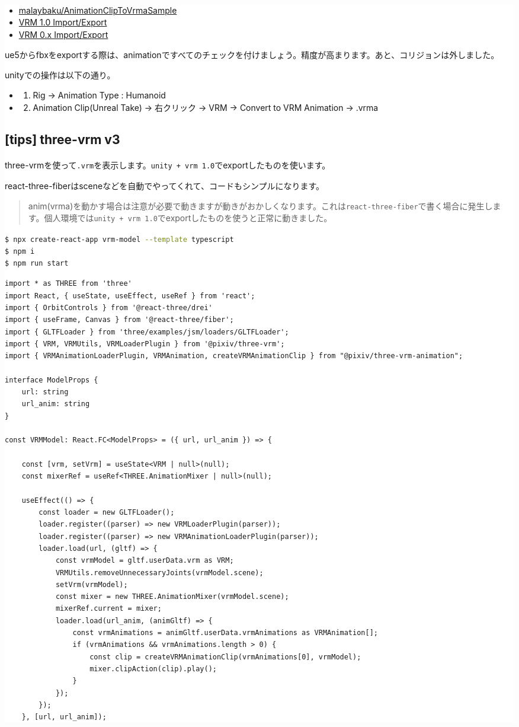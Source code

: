 - [malaybaku/AnimationClipToVrmaSample](https://github.com/malaybaku/AnimationClipToVrmaSample)
- [VRM 1.0 Import/Export](https://github.com/vrm-c/UniVRM/releases/download/v0.124.2/VRM-0.124.2_dd50.unitypackage)
- [VRM 0.x Import/Export](https://github.com/vrm-c/UniVRM/releases/download/v0.124.2/UniVRM-0.124.2_dd50.unitypackage)

ue5からfbxをexportする際は、animationですべてのチェックを付けましょう。精度が高まります。あと、コリジョンは外しました。

unityでの操作は以下の通り。

- 1. Rig -> Animation Type : Humanoid
- 2. Animation Clip(Unreal Take) -> 右クリック -> VRM -> Convert to VRM Animation -> .vrma

## [tips] three-vrm v3

three-vrmを使って`.vrm`を表示します。`unity + vrm 1.0`でexportしたものを使います。

react-three-fiberはsceneなどを自動でやってくれて、コードもシンプルになります。

> anim(vrma)を動かす場合は注意が必要で動きますが動きがおかしくなります。これは`react-three-fiber`で書く場合に発生します。個人環境では`unity + vrm 1.0`でexportしたものを使うと正常に動きました。

```sh
$ npx create-react-app vrm-model --template typescript
$ npm i
$ npm run start
```

```ts:src/pages/vrm-model.tsx
import * as THREE from 'three'
import React, { useState, useEffect, useRef } from 'react';
import { OrbitControls } from '@react-three/drei'
import { useFrame, Canvas } from '@react-three/fiber';
import { GLTFLoader } from 'three/examples/jsm/loaders/GLTFLoader';
import { VRM, VRMUtils, VRMLoaderPlugin } from '@pixiv/three-vrm';
import { VRMAnimationLoaderPlugin, VRMAnimation, createVRMAnimationClip } from "@pixiv/three-vrm-animation";

interface ModelProps {
	url: string
	url_anim: string
}

const VRMModel: React.FC<ModelProps> = ({ url, url_anim }) => {

	const [vrm, setVrm] = useState<VRM | null>(null);
	const mixerRef = useRef<THREE.AnimationMixer | null>(null);

	useEffect(() => {
		const loader = new GLTFLoader();
		loader.register((parser) => new VRMLoaderPlugin(parser));
		loader.register((parser) => new VRMAnimationLoaderPlugin(parser));
		loader.load(url, (gltf) => {
			const vrmModel = gltf.userData.vrm as VRM;
			VRMUtils.removeUnnecessaryJoints(vrmModel.scene);
			setVrm(vrmModel);
			const mixer = new THREE.AnimationMixer(vrmModel.scene);
			mixerRef.current = mixer;
			loader.load(url_anim, (animGltf) => {
				const vrmAnimations = animGltf.userData.vrmAnimations as VRMAnimation[];
				if (vrmAnimations && vrmAnimations.length > 0) {
					const clip = createVRMAnimationClip(vrmAnimations[0], vrmModel);
					mixer.clipAction(clip).play();
				}
			});
		});
	}, [url, url_anim]);
```